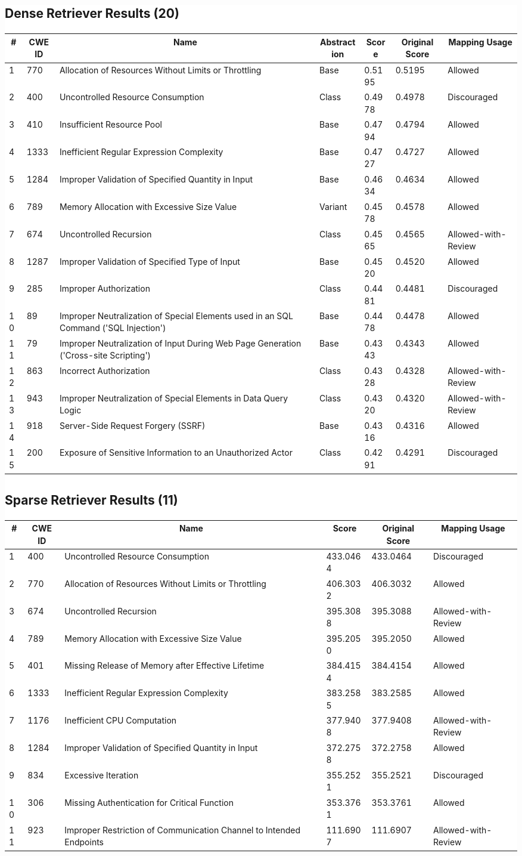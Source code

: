 ## Dense Retriever Results (20)
| # | CWE ID | Name | Abstraction | Score | Original Score | Mapping Usage |
|---|--------|------|-------------|-------|----------------|---------------|
| 1 | 770 | Allocation of Resources Without Limits or Throttling | Base | 0.5195 | 0.5195 | Allowed |
| 2 | 400 | Uncontrolled Resource Consumption | Class | 0.4978 | 0.4978 | Discouraged |
| 3 | 410 | Insufficient Resource Pool | Base | 0.4794 | 0.4794 | Allowed |
| 4 | 1333 | Inefficient Regular Expression Complexity | Base | 0.4727 | 0.4727 | Allowed |
| 5 | 1284 | Improper Validation of Specified Quantity in Input | Base | 0.4634 | 0.4634 | Allowed |
| 6 | 789 | Memory Allocation with Excessive Size Value | Variant | 0.4578 | 0.4578 | Allowed |
| 7 | 674 | Uncontrolled Recursion | Class | 0.4565 | 0.4565 | Allowed-with-Review |
| 8 | 1287 | Improper Validation of Specified Type of Input | Base | 0.4520 | 0.4520 | Allowed |
| 9 | 285 | Improper Authorization | Class | 0.4481 | 0.4481 | Discouraged |
| 10 | 89 | Improper Neutralization of Special Elements used in an SQL Command ('SQL Injection') | Base | 0.4478 | 0.4478 | Allowed |
| 11 | 79 | Improper Neutralization of Input During Web Page Generation ('Cross-site Scripting') | Base | 0.4343 | 0.4343 | Allowed |
| 12 | 863 | Incorrect Authorization | Class | 0.4328 | 0.4328 | Allowed-with-Review |
| 13 | 943 | Improper Neutralization of Special Elements in Data Query Logic | Class | 0.4320 | 0.4320 | Allowed-with-Review |
| 14 | 918 | Server-Side Request Forgery (SSRF) | Base | 0.4316 | 0.4316 | Allowed |
| 15 | 200 | Exposure of Sensitive Information to an Unauthorized Actor | Class | 0.4291 | 0.4291 | Discouraged |

## Sparse Retriever Results (11)
| # | CWE ID | Name | Score | Original Score | Mapping Usage |
|---|--------|------|-------|---------------|---------------|
| 1 | 400 | Uncontrolled Resource Consumption | 433.0464 | 433.0464 | Discouraged |
| 2 | 770 | Allocation of Resources Without Limits or Throttling | 406.3032 | 406.3032 | Allowed |
| 3 | 674 | Uncontrolled Recursion | 395.3088 | 395.3088 | Allowed-with-Review |
| 4 | 789 | Memory Allocation with Excessive Size Value | 395.2050 | 395.2050 | Allowed |
| 5 | 401 | Missing Release of Memory after Effective Lifetime | 384.4154 | 384.4154 | Allowed |
| 6 | 1333 | Inefficient Regular Expression Complexity | 383.2585 | 383.2585 | Allowed |
| 7 | 1176 | Inefficient CPU Computation | 377.9408 | 377.9408 | Allowed-with-Review |
| 8 | 1284 | Improper Validation of Specified Quantity in Input | 372.2758 | 372.2758 | Allowed |
| 9 | 834 | Excessive Iteration | 355.2521 | 355.2521 | Discouraged |
| 10 | 306 | Missing Authentication for Critical Function | 353.3761 | 353.3761 | Allowed |
| 11 | 923 | Improper Restriction of Communication Channel to Intended Endpoints | 111.6907 | 111.6907 | Allowed-with-Review |
